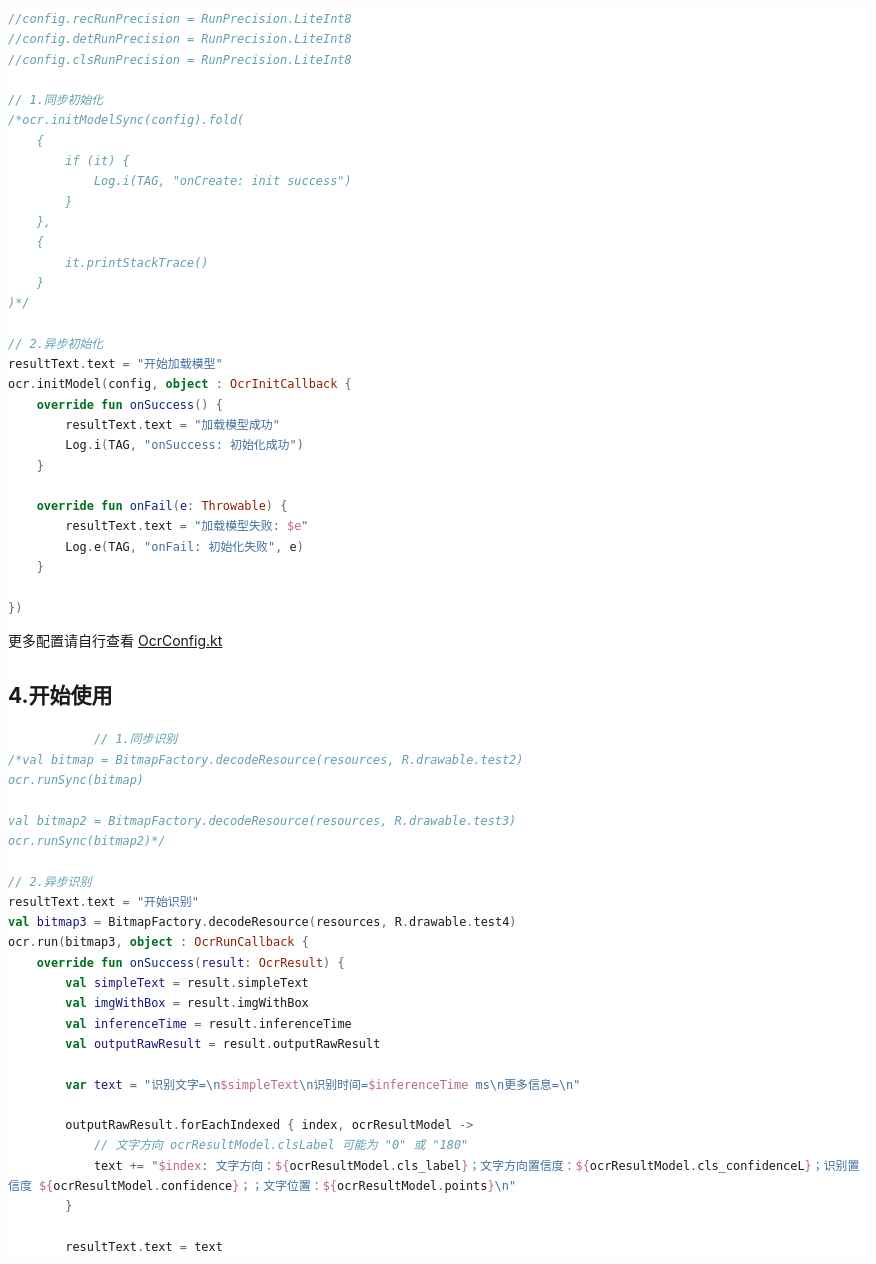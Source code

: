```kotlin
//config.recRunPrecision = RunPrecision.LiteInt8
//config.detRunPrecision = RunPrecision.LiteInt8
//config.clsRunPrecision = RunPrecision.LiteInt8

// 1.同步初始化
/*ocr.initModelSync(config).fold(
    {
        if (it) {
            Log.i(TAG, "onCreate: init success")
        }
    },
    {
        it.printStackTrace()
    }
)*/

// 2.异步初始化
resultText.text = "开始加载模型"
ocr.initModel(config, object : OcrInitCallback {
    override fun onSuccess() {
        resultText.text = "加载模型成功"
        Log.i(TAG, "onSuccess: 初始化成功")
    }

    override fun onFail(e: Throwable) {
        resultText.text = "加载模型失败: $e"
        Log.e(TAG, "onFail: 初始化失败", e)
    }

})
```

更多配置请自行查看 [OcrConfig.kt](../fastdeployOCR/src/main/java/com/equationl/fastdeployocr/OcrConfig.kt)

## 4.开始使用

```kotlin
            // 1.同步识别
/*val bitmap = BitmapFactory.decodeResource(resources, R.drawable.test2)
ocr.runSync(bitmap)

val bitmap2 = BitmapFactory.decodeResource(resources, R.drawable.test3)
ocr.runSync(bitmap2)*/

// 2.异步识别
resultText.text = "开始识别"
val bitmap3 = BitmapFactory.decodeResource(resources, R.drawable.test4)
ocr.run(bitmap3, object : OcrRunCallback {
    override fun onSuccess(result: OcrResult) {
        val simpleText = result.simpleText
        val imgWithBox = result.imgWithBox
        val inferenceTime = result.inferenceTime
        val outputRawResult = result.outputRawResult

        var text = "识别文字=\n$simpleText\n识别时间=$inferenceTime ms\n更多信息=\n"

        outputRawResult.forEachIndexed { index, ocrResultModel ->
            // 文字方向 ocrResultModel.clsLabel 可能为 "0" 或 "180"
            text += "$index: 文字方向：${ocrResultModel.cls_label}；文字方向置信度：${ocrResultModel.cls_confidenceL}；识别置信度 ${ocrResultModel.confidence}；；文字位置：${ocrResultModel.points}\n"
        }

        resultText.text = text
```
